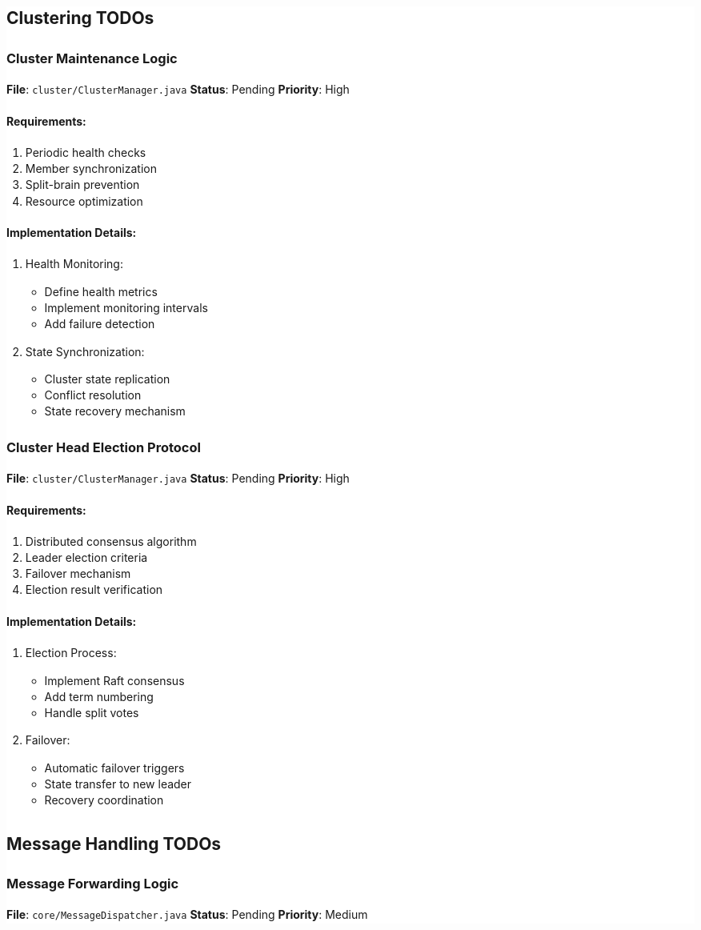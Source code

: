 ## Clustering TODOs

### Cluster Maintenance Logic
**File**: `cluster/ClusterManager.java`
**Status**: Pending
**Priority**: High

#### Requirements:
1. Periodic health checks
2. Member synchronization
3. Split-brain prevention
4. Resource optimization

#### Implementation Details:
1. Health Monitoring:
   - Define health metrics
   - Implement monitoring intervals
   - Add failure detection

2. State Synchronization:
   - Cluster state replication
   - Conflict resolution
   - State recovery mechanism

### Cluster Head Election Protocol
**File**: `cluster/ClusterManager.java`
**Status**: Pending
**Priority**: High

#### Requirements:
1. Distributed consensus algorithm
2. Leader election criteria
3. Failover mechanism
4. Election result verification

#### Implementation Details:
1. Election Process:
   - Implement Raft consensus
   - Add term numbering
   - Handle split votes

2. Failover:
   - Automatic failover triggers
   - State transfer to new leader
   - Recovery coordination

## Message Handling TODOs

### Message Forwarding Logic
**File**: `core/MessageDispatcher.java`
**Status**: Pending
**Priority**: Medium
